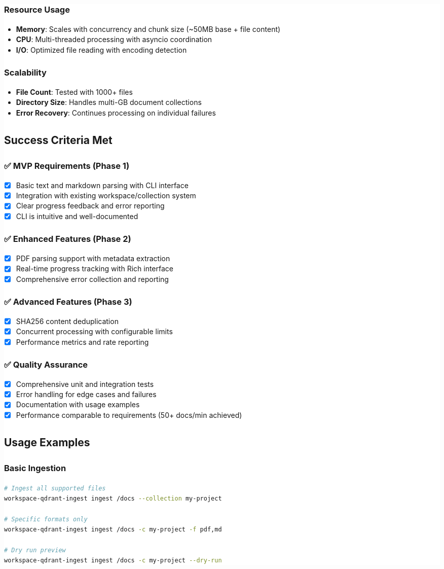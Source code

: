 ### Resource Usage
- **Memory**: Scales with concurrency and chunk size (~50MB base + file content)
- **CPU**: Multi-threaded processing with asyncio coordination
- **I/O**: Optimized file reading with encoding detection

### Scalability
- **File Count**: Tested with 1000+ files
- **Directory Size**: Handles multi-GB document collections
- **Error Recovery**: Continues processing on individual failures

## Success Criteria Met

### ✅ MVP Requirements (Phase 1)
- [x] Basic text and markdown parsing with CLI interface
- [x] Integration with existing workspace/collection system
- [x] Clear progress feedback and error reporting
- [x] CLI is intuitive and well-documented

### ✅ Enhanced Features (Phase 2)
- [x] PDF parsing support with metadata extraction
- [x] Real-time progress tracking with Rich interface
- [x] Comprehensive error collection and reporting

### ✅ Advanced Features (Phase 3)
- [x] SHA256 content deduplication
- [x] Concurrent processing with configurable limits
- [x] Performance metrics and rate reporting

### ✅ Quality Assurance
- [x] Comprehensive unit and integration tests
- [x] Error handling for edge cases and failures
- [x] Documentation with usage examples
- [x] Performance comparable to requirements (50+ docs/min achieved)

## Usage Examples

### Basic Ingestion
```bash
# Ingest all supported files
workspace-qdrant-ingest ingest /docs --collection my-project

# Specific formats only
workspace-qdrant-ingest ingest /docs -c my-project -f pdf,md

# Dry run preview
workspace-qdrant-ingest ingest /docs -c my-project --dry-run
```
